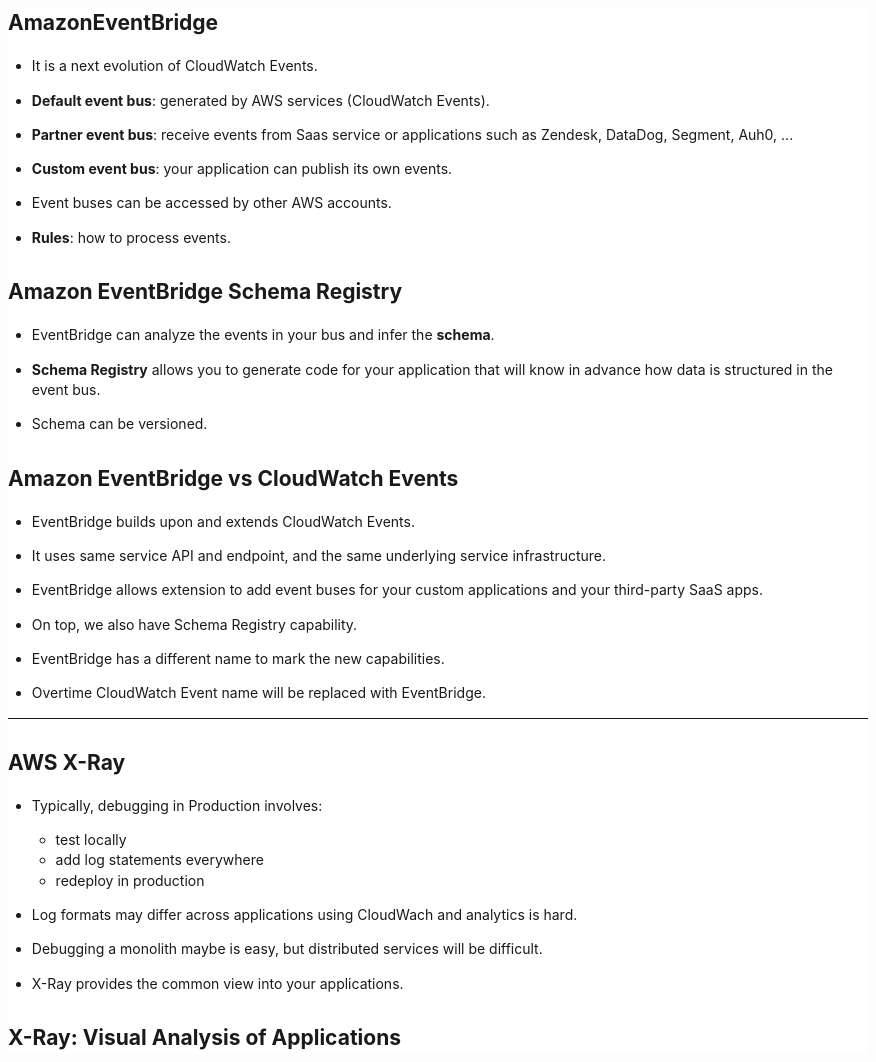 
AmazonEventBridge
-----------------

- It is a next evolution of CloudWatch Events.

- **Default event bus**: generated by AWS services (CloudWatch Events).

- **Partner event bus**: receive events from Saas service or applications such
  as Zendesk, DataDog, Segment, Auh0, ...

- **Custom event bus**: your application can publish its own events.

- Event buses can be accessed by other AWS accounts.

- **Rules**: how to process events.

Amazon EventBridge Schema Registry
----------------------------------

- EventBridge can analyze the events in your bus and infer the **schema**.

- **Schema Registry** allows you to generate code for your application that
  will know in advance how data is structured in the event bus.

- Schema can be versioned.

Amazon EventBridge vs CloudWatch Events
---------------------------------------

- EventBridge builds upon and extends CloudWatch Events.
- It uses same service API and endpoint, and the same underlying service
  infrastructure.
- EventBridge allows extension to add event buses for your custom applications
  and your third-party SaaS apps.
- On top, we also have Schema Registry capability.

- EventBridge has a different name to mark the new capabilities.
- Overtime CloudWatch Event name will be replaced with EventBridge.

---

AWS X-Ray
---------

- Typically, debugging in Production involves:
    - test locally
    - add log statements everywhere
    - redeploy in production

- Log formats may differ across applications using CloudWach and analytics is
  hard.

- Debugging a monolith maybe is easy, but distributed services will be
  difficult.

- X-Ray provides the common view into your applications.

X-Ray: Visual Analysis of Applications
--------------------------------------
